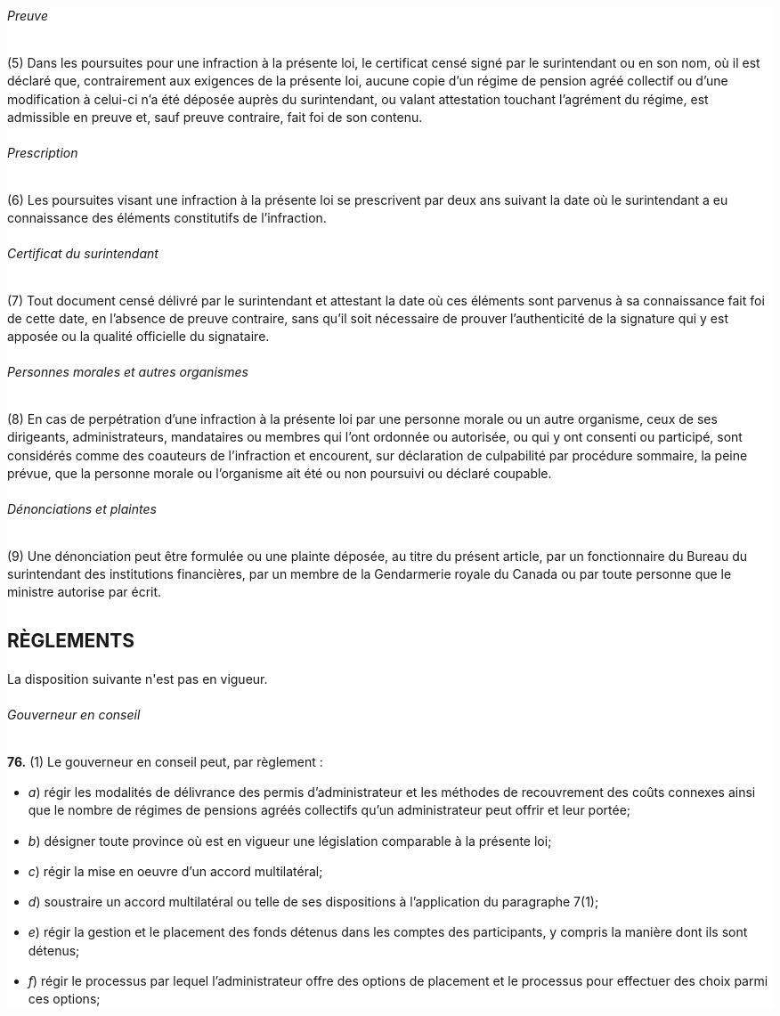 ###### Preuve

(5) Dans les poursuites pour une infraction à la présente loi, le certificat censé signé par le surintendant ou en son nom, où il est déclaré que, contrairement aux exigences de la présente loi, aucune copie d’un régime de pension agréé collectif ou d’une modification à celui-ci n’a été déposée auprès du surintendant, ou valant attestation touchant l’agrément du régime, est admissible en preuve et, sauf preuve contraire, fait foi de son contenu.

###### Prescription

(6) Les poursuites visant une infraction à la présente loi se prescrivent par deux ans suivant la date où le surintendant a eu connaissance des éléments constitutifs de l’infraction.

###### Certificat du surintendant

(7) Tout document censé délivré par le surintendant et attestant la date où ces éléments sont parvenus à sa connaissance fait foi de cette date, en l’absence de preuve contraire, sans qu’il soit nécessaire de prouver l’authenticité de la signature qui y est apposée ou la qualité officielle du signataire.

###### Personnes morales et autres organismes

(8) En cas de perpétration d’une infraction à la présente loi par une personne morale ou un autre organisme, ceux de ses dirigeants, administrateurs, mandataires ou membres qui l’ont ordonnée ou autorisée, ou qui y ont consenti ou participé, sont considérés comme des coauteurs de l’infraction et encourent, sur déclaration de culpabilité par procédure sommaire, la peine prévue, que la personne morale ou l’organisme ait été ou non poursuivi ou déclaré coupable.

###### Dénonciations et plaintes

(9) Une dénonciation peut être formulée ou une plainte déposée, au titre du présent article, par un fonctionnaire du Bureau du surintendant des institutions financières, par un membre de la Gendarmerie royale du Canada ou par toute personne que le ministre autorise par écrit.

## RÈGLEMENTS

La disposition suivante n'est pas en vigueur.

###### Gouverneur en conseil

**76.** (1) Le gouverneur en conseil peut, par règlement :

  * _a_) régir les modalités de délivrance des permis d’administrateur et les méthodes de recouvrement des coûts connexes ainsi que le nombre de régimes de pensions agréés collectifs qu’un administrateur peut offrir et leur portée;

  * _b_) désigner toute province où est en vigueur une législation comparable à la présente loi;

  * _c_) régir la mise en oeuvre d’un accord multilatéral;

  * _d_) soustraire un accord multilatéral ou telle de ses dispositions à l’application du paragraphe 7(1);

  * _e_) régir la gestion et le placement des fonds détenus dans les comptes des participants, y compris la manière dont ils sont détenus;

  * _f_) régir le processus par lequel l’administrateur offre des options de placement et le processus pour effectuer des choix parmi ces options;
